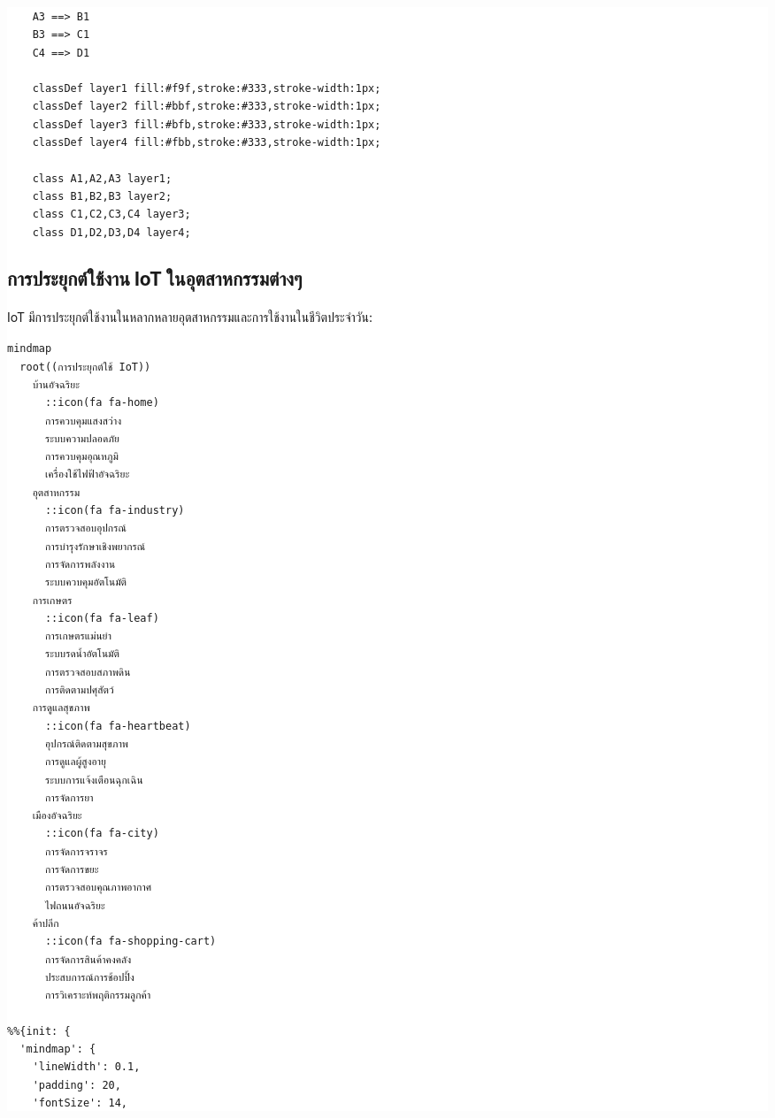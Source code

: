 ```mermaid
    A3 ==> B1
    B3 ==> C1
    C4 ==> D1
    
    classDef layer1 fill:#f9f,stroke:#333,stroke-width:1px;
    classDef layer2 fill:#bbf,stroke:#333,stroke-width:1px;
    classDef layer3 fill:#bfb,stroke:#333,stroke-width:1px;
    classDef layer4 fill:#fbb,stroke:#333,stroke-width:1px;
    
    class A1,A2,A3 layer1;
    class B1,B2,B3 layer2;
    class C1,C2,C3,C4 layer3;
    class D1,D2,D3,D4 layer4;
```

## การประยุกต์ใช้งาน IoT ในอุตสาหกรรมต่างๆ

IoT มีการประยุกต์ใช้งานในหลากหลายอุตสาหกรรมและการใช้งานในชีวิตประจำวัน:

```mermaid
mindmap
  root((การประยุกต์ใช้ IoT))
    บ้านอัจฉริยะ
      ::icon(fa fa-home)
      การควบคุมแสงสว่าง
      ระบบความปลอดภัย
      การควบคุมอุณหภูมิ
      เครื่องใช้ไฟฟ้าอัจฉริยะ
    อุตสาหกรรม
      ::icon(fa fa-industry)
      การตรวจสอบอุปกรณ์
      การบำรุงรักษาเชิงพยากรณ์
      การจัดการพลังงาน
      ระบบควบคุมอัตโนมัติ
    การเกษตร
      ::icon(fa fa-leaf)
      การเกษตรแม่นยำ
      ระบบรดน้ำอัตโนมัติ
      การตรวจสอบสภาพดิน
      การติดตามปศุสัตว์
    การดูแลสุขภาพ
      ::icon(fa fa-heartbeat)
      อุปกรณ์ติดตามสุขภาพ
      การดูแลผู้สูงอายุ
      ระบบการแจ้งเตือนฉุกเฉิน
      การจัดการยา
    เมืองอัจฉริยะ
      ::icon(fa fa-city)
      การจัดการจราจร
      การจัดการขยะ
      การตรวจสอบคุณภาพอากาศ
      ไฟถนนอัจฉริยะ
    ค้าปลีก
      ::icon(fa fa-shopping-cart)
      การจัดการสินค้าคงคลัง
      ประสบการณ์การช้อปปิ้ง
      การวิเคราะห์พฤติกรรมลูกค้า

%%{init: {
  'mindmap': {
    'lineWidth': 0.1,
    'padding': 20,
    'fontSize': 14,
```